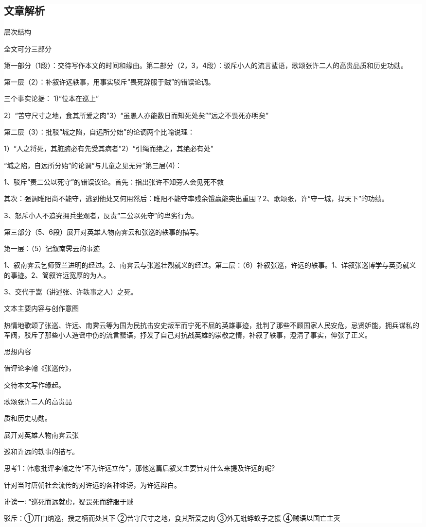 
## 文章解析

层次结构

全文可分三部分

第一部分（1段）：交待写作本文的时间和缘由。第二部分（2，3，4段）：驳斥小人的流言蜚语，歌颂张许二人的高贵品质和历史功勋。

第一层（2）：补叙许远轶事，用事实驳斥“畏死辞服于贼”的错误论调。

三个事实论据： 1)“位本在巡上”

2）“苦守尺寸之地，食其所爱之肉”3）“虽愚人亦能数日而知死处矣”“远之不畏死亦明矣”

第二层（3）：批驳“城之陷，自远所分始”的论调两个比喻说理：

1）“人之将死，其脏腑必有先受其病者”2）“引绳而绝之，其绝必有处”

“城之陷，自远所分始”的论调“与儿童之见无异”第三层(4)：

1、驳斥“责二公以死守”的错误议论。首先：指出张许不知旁人会见死不救

其次：强调睢阳尚不能守，逃到他处又何用然后：睢阳不能守率残余饿赢能突出重围？2、歌颂张，许“守一城，捍天下”的功绩。

3、怒斥小人不追究拥兵坐观者，反责“二公以死守”的卑劣行为。

第三部分（5、6段）展开对英雄人物南霁云和张巡的轶事的描写。

第一层：（5）记叙南霁云的事迹

1、叙南霁云乞师贺兰进明的经过。2、南霁云与张巡壮烈就义的经过。第二层：（6）补叙张巡，许远的轶事。1、详叙张巡博学与英勇就义的事迹。2、简叙许远宽厚的为人。

3、交代于嵩（讲述张、许轶事之人）之死。


文本主要内容与创作意图

热情地歌颂了张巡、许远、南霁云等为国为民抗击安史叛军而宁死不屈的英雄事迹，批判了那些不顾国家人民安危，忌贤妒能，拥兵谋私的军阀，驳斥了那些小人造谣中伤的流言蜚语，抒发了自己对抗战英雄的崇敬之情，补叙了轶事，澄清了事实，伸张了正义。


思想内容

借评论李翰《张巡传》，

交待本文写作缘起。

歌颂张许二人的高贵品

质和历史功勋。

展开对英雄人物南霁云张

巡和许远的轶事的描写。


思考1：韩愈批评李翰之传“不为许远立传”，那他这篇后叙又主要针对什么来提及许远的呢?

针对当时唐朝社会流传的对许远的各种诽谤，为许远辩白。

诽谤一: “巡死而远就虏，疑畏死而辞服于贼

驳斥：①开门纳巡，授之柄而处其下
②苦守尺寸之地，食其所爱之肉
③外无蚍蜉蚁子之援
④贼语以国亡主灭
